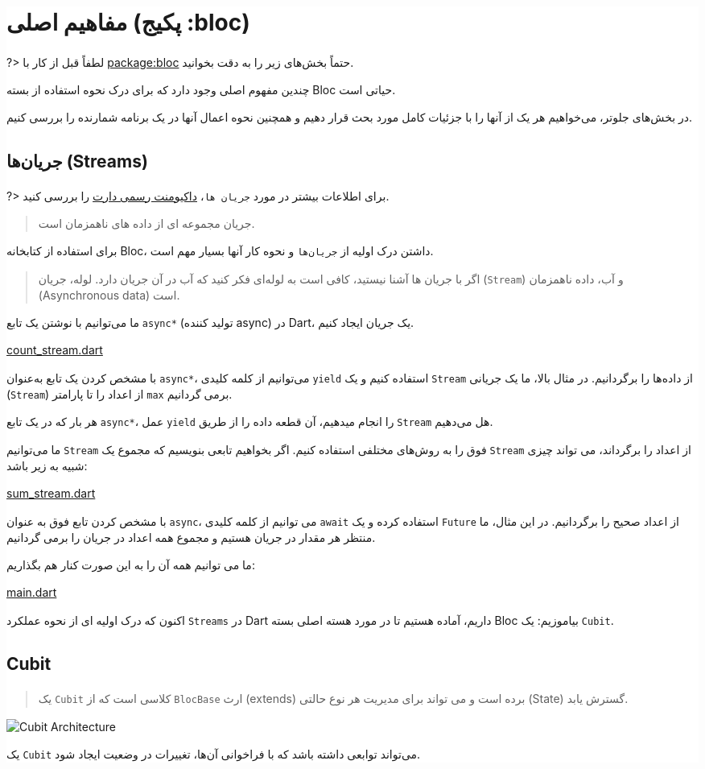 # مفاهیم اصلی (پکیج :bloc)

?> لطفاً قبل از کار با [package:bloc](https://pub.dev/packages/bloc) حتماً بخش‌های زیر را به دقت بخوانید.

چندین مفهوم اصلی وجود دارد که برای درک نحوه استفاده از بسته Bloc حیاتی است.

در بخش‌های جلوتر، می‌خواهیم هر یک از آنها را با جزئیات کامل مورد بحث قرار دهیم و همچنین نحوه اعمال آنها در یک برنامه شمارنده را بررسی کنیم.

## جریان‌ها (Streams)

?> برای اطلاعات بیشتر در مورد `جریان ها`، [داکیومنت رسمی دارت](https://dart.dev/tutorials/language/streams) را بررسی کنید.

> جریان مجموعه ای از داده های ناهمزمان است.

برای استفاده از کتابخانه Bloc، داشتن درک اولیه از `جریان‌ها` و نحوه کار آنها بسیار مهم است.

> اگر با جریان ها آشنا نیستید، کافی است به لوله‌ای فکر کنید که آب در آن جریان دارد. لوله، جریان (`Stream`) و آب، داده ناهمزمان (Asynchronous data) است.

ما می‌توانیم با نوشتن یک تابع `async*` (تولید کننده async) در Dart، یک جریان ایجاد کنیم.

[count_stream.dart](_snippets/core_concepts/count_stream.dart.md ':include')

با مشخص کردن یک تابع به‌عنوان `async*`، می‌توانیم از کلمه کلیدی `yield` استفاده کنیم و یک `Stream` از داده‌ها را برگردانیم. در مثال بالا، ما یک جریانی (`Stream`) از اعداد را تا پارامتر `max` برمی گردانیم.

هر بار که در یک تابع `async*`، عمل `yield` را انجام میدهیم، آن قطعه داده را از طریق `Stream` هل می‌دهیم.

ما می‌توانیم `Stream` فوق را به روش‌های مختلفی استفاده کنیم. اگر بخواهیم تابعی بنویسیم که مجموع یک `Stream` از اعداد را برگرداند، می تواند چیزی شبیه به زیر باشد:

[sum_stream.dart](_snippets/core_concepts/sum_stream.dart.md ':include')

با مشخص کردن تابع فوق به عنوان `async`، می توانیم از کلمه کلیدی `await` استفاده کرده و یک `Future` از اعداد صحیح را برگردانیم. در این مثال، ما منتظر هر مقدار در جریان هستیم و مجموع همه اعداد در جریان را برمی گردانیم.

ما می توانیم همه آن را به این صورت کنار هم بگذاریم:

[main.dart](_snippets/core_concepts/streams_main.dart.md ':include')

اکنون که درک اولیه ای از نحوه عملکرد `Streams` در Dart داریم، آماده هستیم تا در مورد هسته اصلی بسته Bloc بیاموزیم: یک `Cubit`.

## Cubit

> یک `Cubit` کلاسی است که از `BlocBase` ارث (extends) برده است و می تواند برای مدیریت هر نوع حالتی (State) گسترش یابد.

![Cubit Architecture](assets/cubit_architecture_full.png)

یک `Cubit` می‌تواند توابعی داشته باشد که با فراخوانی آن‌ها، تغییرات در وضعیت ایجاد شود.

